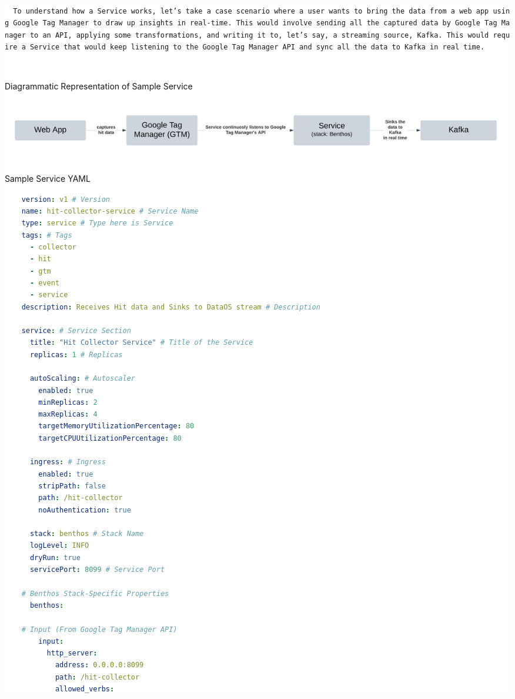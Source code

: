       To understand how a Service works, let’s take a case scenario where a user wants to bring the data from a web app using Google Tag Manager to draw up insights in real-time. This would involve sending all the captured data by Google Tag Manager to an API, applying some transformations, and writing it to, let’s say, a streaming source, Kafka. This would require a Service that would keep listening to the Google Tag Manager API and sync all the data to Kafka in real time.
      
  <br>

  Diagrammatic Representation of Sample Service
       
<center>

![Picture](./Blank_diagram.svg)

</center>

  Sample Service YAML 
      
  ```yaml
      version: v1 # Version
      name: hit-collector-service # Service Name
      type: service # Type here is Service
      tags: # Tags
        - collector
        - hit
        - gtm
        - event
        - service
      description: Receives Hit data and Sinks to DataOS stream # Description
      
      service: # Service Section
        title: "Hit Collector Service" # Title of the Service
        replicas: 1 # Replicas
      
        autoScaling: # Autoscaler
          enabled: true
          minReplicas: 2
          maxReplicas: 4
          targetMemoryUtilizationPercentage: 80
          targetCPUUtilizationPercentage: 80
      
        ingress: # Ingress
          enabled: true
          stripPath: false
          path: /hit-collector
          noAuthentication: true
      
        stack: benthos # Stack Name
        logLevel: INFO
        dryRun: true
        servicePort: 8099 # Service Port
      
      # Benthos Stack-Specific Properties
        benthos:
      
      # Input (From Google Tag Manager API)
          input:
            http_server:
              address: 0.0.0.0:8099
              path: /hit-collector
              allowed_verbs:
  ```